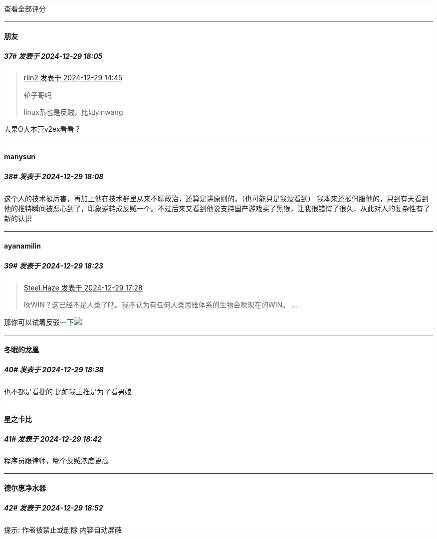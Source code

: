 查看全部评分

*****

####  朋友  
##### 37#       发表于 2024-12-29 18:05

<blockquote><a href="httphttps://bbs.saraba1st.com/2b/forum.php?mod=redirect&amp;goto=findpost&amp;pid=67056364&amp;ptid=2234729" target="_blank">riin2 发表于 2024-12-29 14:45</a>

轮子哥吗

linux系也是反贼，比如yinwang</blockquote>
去果O大本营v2ex看看？

*****

####  manysun  
##### 38#       发表于 2024-12-29 18:08

这个人的技术挺厉害，再加上他在技术群里从来不聊政治，还算是讲原则的。（也可能只是我没看到）
我本来还挺佩服他的，只到有天看到他的推特瞬间被恶心到了，印象逆转成反贼一个。不过后来又看到他说支持国产游戏买了黑猴，让我很错愕了很久，从此对人的复杂性有了新的认识

*****

####  ayanamilin  
##### 39#       发表于 2024-12-29 18:23

<blockquote><a href="httphttps://bbs.saraba1st.com/2b/forum.php?mod=redirect&amp;goto=findpost&amp;pid=67057092&amp;ptid=2234729" target="_blank">Steel.Haze 发表于 2024-12-29 17:28</a>

吹WIN？这已经不是人类了吧。我不认为有任何人类思维体系的生物会吹现在的WIN。 ...</blockquote>
那你可以试着反驳一下<img src="https://static.saraba1st.com/image/smiley/face2017/037.png" referrerpolicy="no-referrer">

*****

####  冬眠的龙凰  
##### 40#       发表于 2024-12-29 18:38

也不都是看批的 比如我上推是为了看男娘


*****

####  星之卡比  
##### 41#       发表于 2024-12-29 18:42

程序员跟律师，哪个反贼浓度更高

*****

####  德尔惠净水器  
##### 42#       发表于 2024-12-29 18:52

提示: 作者被禁止或删除 内容自动屏蔽
